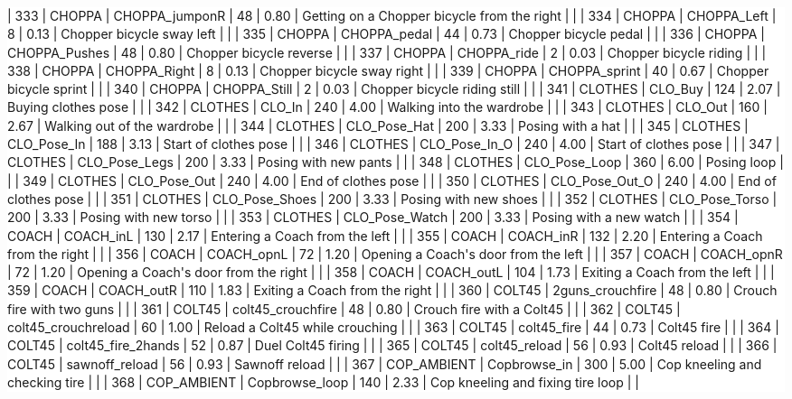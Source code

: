 | 333   | CHOPPA       | CHOPPA_jumponR         | 48     | 0.80           | Getting on a Chopper bicycle from the right                   |                      |
| 334   | CHOPPA       | CHOPPA_Left            | 8      | 0.13           | Chopper bicycle sway left                                     |                      |
| 335   | CHOPPA       | CHOPPA_pedal           | 44     | 0.73           | Chopper bicycle pedal                                         |                      |
| 336   | CHOPPA       | CHOPPA_Pushes          | 48     | 0.80           | Chopper bicycle reverse                                       |                      |
| 337   | CHOPPA       | CHOPPA_ride            | 2      | 0.03           | Chopper bicycle riding                                        |                      |
| 338   | CHOPPA       | CHOPPA_Right           | 8      | 0.13           | Chopper bicycle sway right                                    |                      |
| 339   | CHOPPA       | CHOPPA_sprint          | 40     | 0.67           | Chopper bicycle sprint                                        |                      |
| 340   | CHOPPA       | CHOPPA_Still           | 2      | 0.03           | Chopper bicycle riding still                                  |                      |
| 341   | CLOTHES      | CLO_Buy                | 124    | 2.07           | Buying clothes pose                                           |                      |
| 342   | CLOTHES      | CLO_In                 | 240    | 4.00           | Walking into the wardrobe                                     |                      |
| 343   | CLOTHES      | CLO_Out                | 160    | 2.67           | Walking out of the wardrobe                                   |                      |
| 344   | CLOTHES      | CLO_Pose_Hat           | 200    | 3.33           | Posing with a hat                                             |                      |
| 345   | CLOTHES      | CLO_Pose_In            | 188    | 3.13           | Start of clothes pose                                         |                      |
| 346   | CLOTHES      | CLO_Pose_In_O          | 240    | 4.00           | Start of clothes pose                                         |                      |
| 347   | CLOTHES      | CLO_Pose_Legs          | 200    | 3.33           | Posing with new pants                                         |                      |
| 348   | CLOTHES      | CLO_Pose_Loop          | 360    | 6.00           | Posing loop                                                   |                      |
| 349   | CLOTHES      | CLO_Pose_Out           | 240    | 4.00           | End of clothes pose                                           |                      |
| 350   | CLOTHES      | CLO_Pose_Out_O         | 240    | 4.00           | End of clothes pose                                           |                      |
| 351   | CLOTHES      | CLO_Pose_Shoes         | 200    | 3.33           | Posing with new shoes                                         |                      |
| 352   | CLOTHES      | CLO_Pose_Torso         | 200    | 3.33           | Posing with new torso                                         |                      |
| 353   | CLOTHES      | CLO_Pose_Watch         | 200    | 3.33           | Posing with a new watch                                       |                      |
| 354   | COACH        | COACH_inL              | 130    | 2.17           | Entering a Coach from the left                                |                      |
| 355   | COACH        | COACH_inR              | 132    | 2.20           | Entering a Coach from the right                               |                      |
| 356   | COACH        | COACH_opnL             | 72     | 1.20           | Opening a Coach's door from the left                          |                      |
| 357   | COACH        | COACH_opnR             | 72     | 1.20           | Opening a Coach's door from the right                         |                      |
| 358   | COACH        | COACH_outL             | 104    | 1.73           | Exiting a Coach from the left                                 |                      |
| 359   | COACH        | COACH_outR             | 110    | 1.83           | Exiting a Coach from the right                                |                      |
| 360   | COLT45       | 2guns_crouchfire       | 48     | 0.80           | Crouch fire with two guns                                     |                      |
| 361   | COLT45       | colt45_crouchfire      | 48     | 0.80           | Crouch fire with a Colt45                                     |                      |
| 362   | COLT45       | colt45_crouchreload    | 60     | 1.00           | Reload a Colt45 while crouching                               |                      |
| 363   | COLT45       | colt45_fire            | 44     | 0.73           | Colt45 fire                                                   |                      |
| 364   | COLT45       | colt45_fire_2hands     | 52     | 0.87           | Duel Colt45 firing                                            |                      |
| 365   | COLT45       | colt45_reload          | 56     | 0.93           | Colt45 reload                                                 |                      |
| 366   | COLT45       | sawnoff_reload         | 56     | 0.93           | Sawnoff reload                                                |                      |
| 367   | COP_AMBIENT  | Copbrowse_in           | 300    | 5.00           | Cop kneeling and checking tire                                |                      |
| 368   | COP_AMBIENT  | Copbrowse_loop         | 140    | 2.33           | Cop kneeling and fixing tire loop                             |                      |